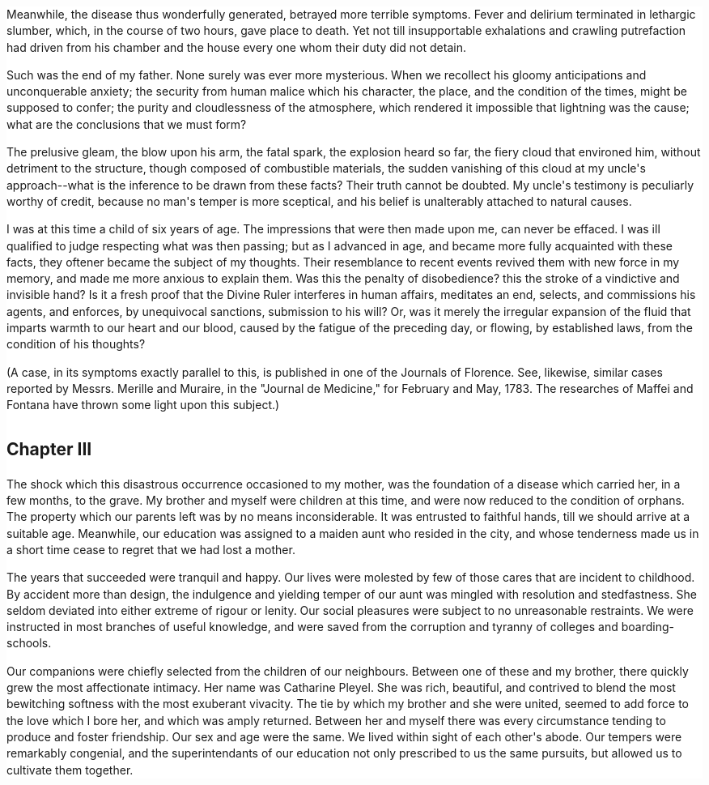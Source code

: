 Meanwhile, the disease thus wonderfully generated, betrayed more terrible symptoms. Fever and delirium terminated in lethargic slumber, which, in the course of two hours, gave place to death. Yet not till insupportable exhalations and crawling putrefaction had driven from his chamber and the house every one whom their duty did not detain. 

Such was the end of my father. None surely was ever more mysterious. When we recollect his gloomy anticipations and unconquerable anxiety; the security from human malice which his character, the place, and the condition of the times, might be supposed to confer; the purity and cloudlessness of the atmosphere, which rendered it impossible that lightning was the cause; what are the conclusions that we must form? 

The prelusive gleam, the blow upon his arm, the fatal spark, the explosion heard so far, the fiery cloud that environed him, without detriment to the structure, though composed of combustible materials, the sudden vanishing of this cloud at my uncle's approach--what is the inference to be drawn from these facts? Their truth cannot be doubted. My uncle's testimony is peculiarly worthy of credit, because no man's temper is more sceptical, and his belief is unalterably attached to natural causes. 

I was at this time a child of six years of age. The impressions that were then made upon me, can never be effaced. I was ill qualified to judge respecting what was then passing; but as I advanced in age, and became more fully acquainted with these facts, they oftener became the subject of my thoughts. Their resemblance to recent events revived them with new force in my memory, and made me more anxious to explain them. Was this the penalty of disobedience? this the stroke of a vindictive and invisible hand? Is it a fresh proof that the Divine Ruler interferes in human affairs, meditates an end, selects, and commissions his agents, and enforces, by unequivocal sanctions, submission to his will? Or, was it merely the irregular expansion of the fluid that imparts warmth to our heart and our blood, caused by the fatigue of the preceding day, or flowing, by established laws, from the condition of his thoughts?

(A case, in its symptoms exactly parallel to this, is published in one of the Journals of Florence. See, likewise, similar cases reported by Messrs. Merille and Muraire, in the "Journal de Medicine," for February and May, 1783. The researches of Maffei and Fontana have thrown some light upon this subject.)


##  Chapter III 

The shock which this disastrous occurrence occasioned to my mother, was the foundation of a disease which carried her, in a few months, to the grave. My brother and myself were children at this time, and were now reduced to the condition of orphans. The property which our parents left was by no means inconsiderable. It was entrusted to faithful hands, till we should arrive at a suitable age. Meanwhile, our education was assigned to a maiden aunt who resided in the city, and whose tenderness made us in a short time cease to regret that we had lost a mother. 

The years that succeeded were tranquil and happy. Our lives were molested by few of those cares that are incident to childhood. By accident more than design, the indulgence and yielding temper of our aunt was mingled with resolution and stedfastness. She seldom deviated into either extreme of rigour or lenity. Our social pleasures were subject to no unreasonable restraints. We were instructed in most branches of useful knowledge, and were saved from the corruption and tyranny of colleges and boarding-schools. 

Our companions were chiefly selected from the children of our neighbours. Between one of these and my brother, there quickly grew the most affectionate intimacy. Her name was Catharine Pleyel. She was rich, beautiful, and contrived to blend the most bewitching softness with the most exuberant vivacity. The tie by which my brother and she were united, seemed to add force to the love which I bore her, and which was amply returned. Between her and myself there was every circumstance tending to produce and foster friendship. Our sex and age were the same. We lived within sight of each other's abode. Our tempers were remarkably congenial, and the superintendants of our education not only prescribed to us the same pursuits, but allowed us to cultivate them together. 
